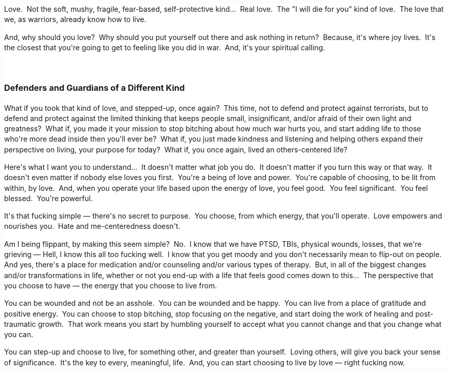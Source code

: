   Love.&nbsp; Not the soft, mushy, fragile, fear-based, self-protective kind&hellip;&nbsp; Real love.&nbsp; The &quot;I will die for you&quot; kind of
  love.&nbsp; The love that we, as warriors, already know how to live.
</p>
<p>
  And, why should you love?&nbsp; Why should you put yourself out there and ask nothing in return?&nbsp; Because, it's where joy lives.&nbsp; It's the closest
  that you're going to get to feeling like you did in war.&nbsp; And, it's your spiritual calling.
</p>
<p>
  &nbsp;
</p>
<h3 id="defenders-and-guardians-of-a-different-kind">
  Defenders and Guardians of a Different Kind
</h3>
<p>
  What if you took that kind of love, and stepped-up, once again?&nbsp; This time, not to defend and protect against terrorists, but to defend and protect
  against the limited thinking that keeps people small, insignificant, and/or afraid of their own light and greatness?&nbsp; What if, you made it your mission
  to stop bitching about how much war hurts you, and start adding life to those who're more dead inside then you'll ever be?&nbsp; What if, you just made
  kindness and listening and helping others expand their perspective on living, your purpose for today?&nbsp; What if, you once again, lived an others-centered
  life?
</p>
<p>
  Here's what I want you to understand&hellip;&nbsp; It doesn't matter what job you do.&nbsp; It doesn't matter if you turn this way or that way.&nbsp; It
  doesn't even matter if nobody else loves you first.&nbsp; You're a being of love and power.&nbsp; You're capable of choosing, to be lit from within, by
  love.&nbsp; And, when you operate your life based upon the energy of love, you feel good.&nbsp; You feel significant.&nbsp; You feel blessed.&nbsp; You're
  powerful.
</p>
<p>
  It's that fucking simple &#8212; there's no secret to purpose.&nbsp; You choose, from which energy, that you'll operate.&nbsp; Love empowers and nourishes
  you.&nbsp; Hate and me-centeredness doesn't.
</p>
<p>
  Am I being flippant, by making this seem simple?&nbsp; No.&nbsp; I know that we have PTSD, TBIs, physical wounds, losses, that we're grieving &#8212; Hell, I
  know this all too fucking well.&nbsp; I know that you get moody and you don't necessarily mean to flip-out on people.&nbsp; And yes, there's a place for
  medication and/or counseling and/or various types of therapy.&nbsp; But, in all of the biggest changes and/or transformations in life, whether or not you
  end-up with a life that feels good comes down to this&hellip;&nbsp; The perspective that you choose to have &#8212; the energy that you choose to live from.
</p>
<p>
  You can be wounded and not be an asshole.&nbsp; You can be wounded and be happy.&nbsp; You can live from a place of gratitude and positive energy.&nbsp; You
  can choose to stop bitching, stop focusing on the negative, and start doing the work of healing and post-traumatic growth.&nbsp; That work means you start by
  humbling yourself to accept what you cannot change and that you change what you can.
</p>
<p>
  You can step-up and choose to live, for something other, and greater than yourself.&nbsp; Loving others, will give you back your sense of significance.&nbsp;
  It's the key to every, meaningful, life.&nbsp; And, you can start choosing to live by love &#8212; right fucking now.
</p>

